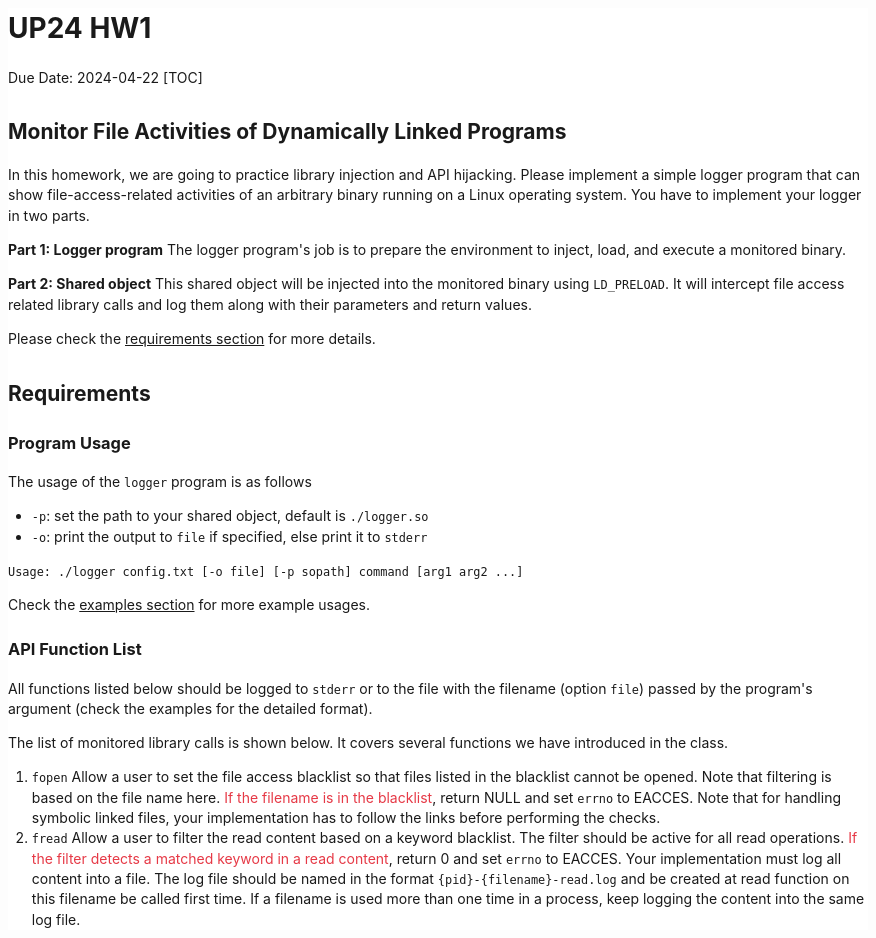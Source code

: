 # UP24 HW1
Due Date: 2024-04-22
[TOC]

## Monitor File Activities of Dynamically Linked Programs
In this homework, we are going to practice library injection and API hijacking. Please implement a simple logger program that can show file-access-related activities of an arbitrary binary running on a Linux operating system. You have to implement your logger in two parts. 

**Part 1: Logger program**
The logger program's job is to prepare the environment to inject, load, and execute a monitored binary. 

**Part 2: Shared object**
This shared object will be injected into the monitored binary using `LD_PRELOAD`. It will intercept file access related library calls and log them along with their parameters and return values.

Please check the [requirements section](#Requirements) for more details.

## Requirements

### Program Usage
The usage of the `logger` program is as follows
- `-p`: set the path to your shared object, default is `./logger.so`
- `-o`: print the output to `file` if specified, else print it to `stderr`

```
Usage: ./logger config.txt [-o file] [-p sopath] command [arg1 arg2 ...]
```

Check the [examples section](#Examples) for more example usages.

### API Function List
All functions listed below should be logged to `stderr` or to the file with the filename (option `file`) passed by the program's argument (check the examples for the detailed format).

The list of monitored library calls is shown below. It covers several functions we have introduced in the class.


1. `fopen`
Allow a user to set the file access blacklist so that files listed in the blacklist cannot be opened. Note that filtering is based on the file name here. <font color="#e63946">If the filename is in the blacklist</font>, return NULL and set `errno` to EACCES. Note that for handling symbolic linked files, your implementation has to follow the links before performing the checks.
2. `fread`
Allow a user to filter the read content based on a keyword blacklist. The filter should be active for all read operations. <font color="#e63946">If the filter detects a matched keyword in a read content</font>, return 0 and set `errno` to EACCES. Your implementation must log all content into a file. The log file should be named in the format `{pid}-{filename}-read.log` and be created at read function on this filename be called first time. If a filename is used more than one time in a process, keep logging the content into the same log file.
